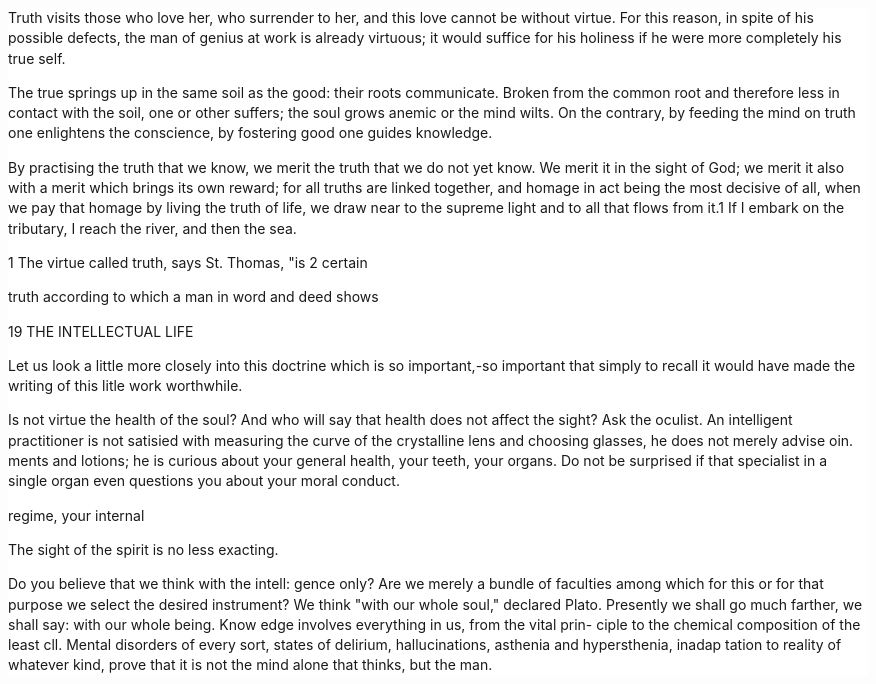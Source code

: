 Truth visits those who love her, who surrender
to her, and this love cannot be without virtue. For
this reason, in spite of his possible defects, the man
of genius at work is already virtuous; it would
suffice for his holiness if he were more completely
his true self.

The true springs up in the same soil as the
good: their roots communicate. Broken from the
common root and therefore less in contact with the
soil, one or other suffers; the soul grows anemic or
the mind wilts. On the contrary, by feeding the
mind on truth one enlightens the conscience, by
fostering good one guides knowledge.

By practising the truth that we know, we merit
the truth that we do not yet know. We merit it in
the sight of God; we merit it also with a merit
which brings its own reward; for all truths are
linked together, and homage in act being the most
decisive of all, when we pay that homage by living
the truth of life, we draw near to the supreme light
and to all that flows from it.1 If I embark on the
tributary, I reach the river, and then the sea.

1 The virtue called truth, says St. Thomas, "is 2 certain

truth according to which a man in word and deed shows

19
THE INTELLECTUAL LIFE

Let us look a little more closely into this doctrine
which is so important,-so important that simply to
recall it would have made the writing of this litle
work worthwhile.

Is not virtue the health of the soul? And who will
say that health does not affect the sight? Ask the
oculist. An intelligent practitioner is not satisied
with measuring the curve of the crystalline lens and
choosing glasses, he does not merely advise oin.
ments and lotions; he is curious about your general
health, your teeth, your
organs. Do not be surprised if that specialist in a
single organ even questions you about your moral
conduct.

regime, your internal

The sight of the spirit is no less exacting.

Do you believe that we think with the intell:
gence only? Are we merely a bundle of faculties
among which for this or for that purpose we select
the desired instrument? We think "with our whole
soul," declared Plato. Presently we shall go much
farther, we shall say: with our whole being. Know
edge involves everything in us, from the vital prin-
ciple to the chemical composition of the least cll.
Mental disorders of every sort, states of delirium,
hallucinations, asthenia and hypersthenia, inadap
tation to reality of whatever kind, prove that it is
not the mind alone that thinks, but the man.
